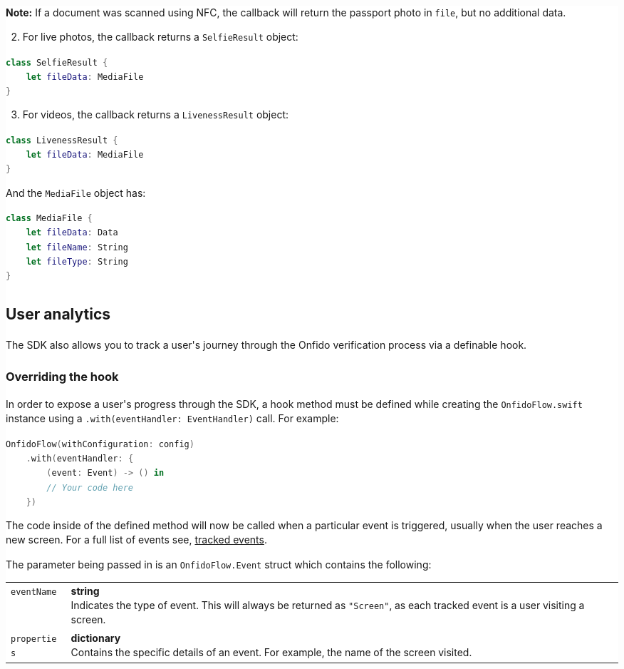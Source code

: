 **Note:** If a document was scanned using NFC, the callback will return the passport photo in `file`, but no additional
data.

2. For live photos, the callback returns a `SelfieResult` object:

```swift
class SelfieResult {
    let fileData: MediaFile
}
```

3. For videos, the callback returns a `LivenessResult` object:

```swift
class LivenessResult {
    let fileData: MediaFile
}
```

And the `MediaFile` object has:

```swift
class MediaFile {
    let fileData: Data
    let fileName: String
    let fileType: String
}
```

## User analytics

The SDK also allows you to track a user's journey through the Onfido verification process via a definable hook.

### Overriding the hook

In order to expose a user's progress through the SDK, a hook method must be defined while creating the `OnfidoFlow.swift`
instance using a `.with(eventHandler: EventHandler)` call. For example:

```swift
OnfidoFlow(withConfiguration: config)
    .with(eventHandler: {
        (event: Event) -> () in
        // Your code here
    })
```

The code inside of the defined method will now be called when a particular event is triggered, usually when the user
reaches a new screen. For a full list of events see, [tracked events](#tracked-events).

The parameter being passed in is an `OnfidoFlow.Event` struct which contains the following:

|              |                                                                                                                                             |
| ------------ | ------------------------------------------------------------------------------------------------------------------------------------------- |
| `eventName`  | **string** <br> Indicates the type of event. This will always be returned as `"Screen"`, as each tracked event is a user visiting a screen. |
| `properties` | **dictionary** <br> Contains the specific details of an event. For example, the name of the screen visited.                                 |

